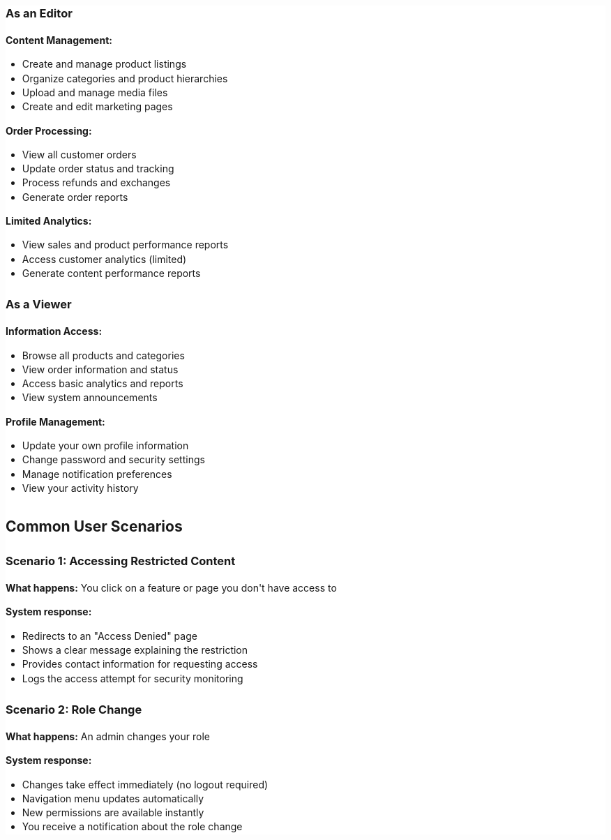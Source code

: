 ### As an Editor

**Content Management:**
- Create and manage product listings
- Organize categories and product hierarchies
- Upload and manage media files
- Create and edit marketing pages

**Order Processing:**
- View all customer orders
- Update order status and tracking
- Process refunds and exchanges
- Generate order reports

**Limited Analytics:**
- View sales and product performance reports
- Access customer analytics (limited)
- Generate content performance reports

### As a Viewer

**Information Access:**
- Browse all products and categories
- View order information and status
- Access basic analytics and reports
- View system announcements

**Profile Management:**
- Update your own profile information
- Change password and security settings
- Manage notification preferences
- View your activity history

## Common User Scenarios

### Scenario 1: Accessing Restricted Content

**What happens:** You click on a feature or page you don't have access to

**System response:**
- Redirects to an "Access Denied" page
- Shows a clear message explaining the restriction
- Provides contact information for requesting access
- Logs the access attempt for security monitoring

### Scenario 2: Role Change

**What happens:** An admin changes your role

**System response:**
- Changes take effect immediately (no logout required)
- Navigation menu updates automatically
- New permissions are available instantly
- You receive a notification about the role change

